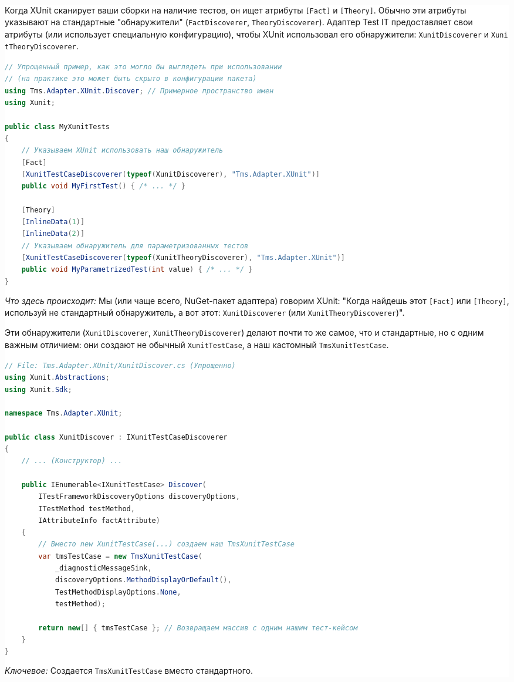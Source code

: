 Когда XUnit сканирует ваши сборки на наличие тестов, он ищет атрибуты `[Fact]` и `[Theory]`. Обычно эти атрибуты указывают на стандартные "обнаружители" (`FactDiscoverer`, `TheoryDiscoverer`). Адаптер Test IT предоставляет свои атрибуты (или использует специальную конфигурацию), чтобы XUnit использовал его обнаружители: `XunitDiscoverer` и `XunitTheoryDiscoverer`.

```csharp
// Упрощенный пример, как это могло бы выглядеть при использовании
// (на практике это может быть скрыто в конфигурации пакета)
using Tms.Adapter.XUnit.Discover; // Примерное пространство имен
using Xunit;

public class MyXunitTests
{
    // Указываем XUnit использовать наш обнаружитель
    [Fact]
    [XunitTestCaseDiscoverer(typeof(XunitDiscoverer), "Tms.Adapter.XUnit")]
    public void MyFirstTest() { /* ... */ }

    [Theory]
    [InlineData(1)]
    [InlineData(2)]
    // Указываем обнаружитель для параметризованных тестов
    [XunitTestCaseDiscoverer(typeof(XunitTheoryDiscoverer), "Tms.Adapter.XUnit")]
    public void MyParametrizedTest(int value) { /* ... */ }
}

```
*Что здесь происходит:* Мы (или чаще всего, NuGet-пакет адаптера) говорим XUnit: "Когда найдешь этот `[Fact]` или `[Theory]`, используй не стандартный обнаружитель, а вот этот: `XunitDiscoverer` (или `XunitTheoryDiscoverer`)".

Эти обнаружители (`XunitDiscoverer`, `XunitTheoryDiscoverer`) делают почти то же самое, что и стандартные, но с одним важным отличием: они создают не обычный `XunitTestCase`, а наш кастомный `TmsXunitTestCase`.

```csharp
// File: Tms.Adapter.XUnit/XunitDiscover.cs (Упрощенно)
using Xunit.Abstractions;
using Xunit.Sdk;

namespace Tms.Adapter.XUnit;

public class XunitDiscover : IXunitTestCaseDiscoverer
{
    // ... (Конструктор) ...

    public IEnumerable<IXunitTestCase> Discover(
        ITestFrameworkDiscoveryOptions discoveryOptions,
        ITestMethod testMethod,
        IAttributeInfo factAttribute)
    {
        // Вместо new XunitTestCase(...) создаем наш TmsXunitTestCase
        var tmsTestCase = new TmsXunitTestCase(
            _diagnosticMessageSink,
            discoveryOptions.MethodDisplayOrDefault(),
            TestMethodDisplayOptions.None,
            testMethod);

        return new[] { tmsTestCase }; // Возвращаем массив с одним нашим тест-кейсом
    }
}
```
*Ключевое:* Создается `TmsXunitTestCase` вместо стандартного.
